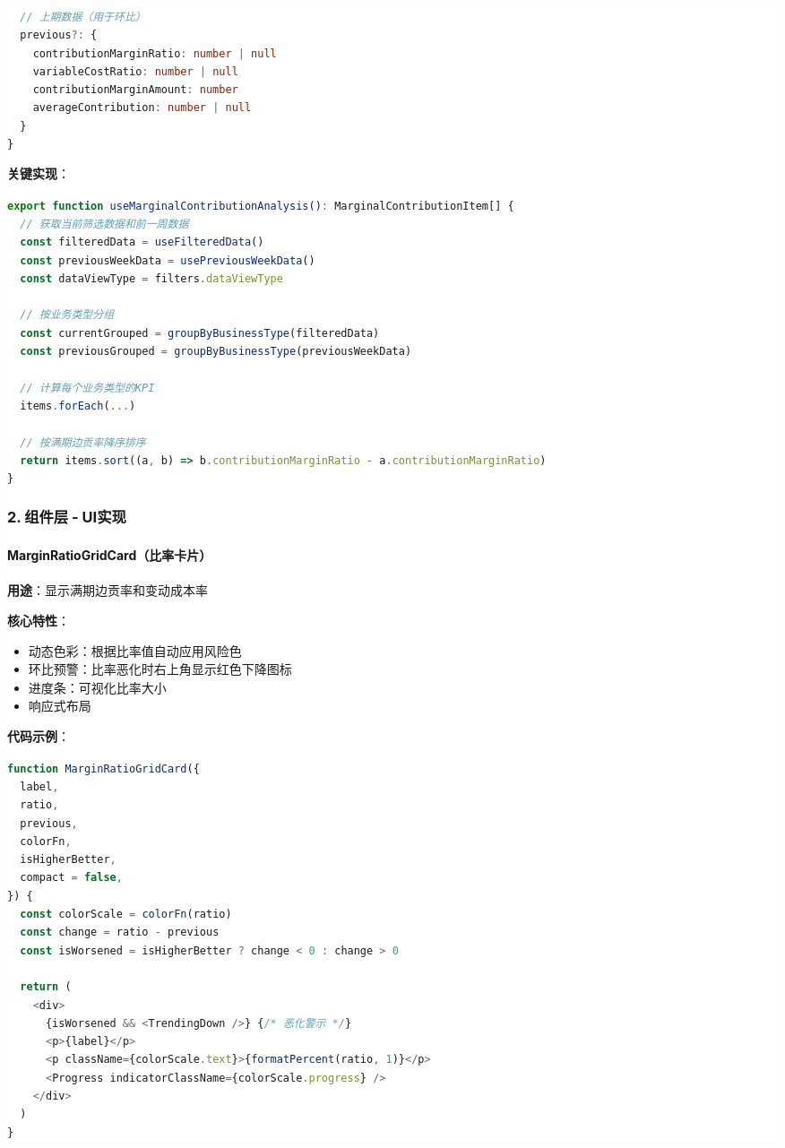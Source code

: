 ```typescript
  // 上期数据（用于环比）
  previous?: {
    contributionMarginRatio: number | null
    variableCostRatio: number | null
    contributionMarginAmount: number
    averageContribution: number | null
  }
}
```

**关键实现**：
```typescript
export function useMarginalContributionAnalysis(): MarginalContributionItem[] {
  // 获取当前筛选数据和前一周数据
  const filteredData = useFilteredData()
  const previousWeekData = usePreviousWeekData()
  const dataViewType = filters.dataViewType

  // 按业务类型分组
  const currentGrouped = groupByBusinessType(filteredData)
  const previousGrouped = groupByBusinessType(previousWeekData)

  // 计算每个业务类型的KPI
  items.forEach(...)

  // 按满期边贡率降序排序
  return items.sort((a, b) => b.contributionMarginRatio - a.contributionMarginRatio)
}
```

### 2. 组件层 - UI实现

#### MarginRatioGridCard（比率卡片）

**用途**：显示满期边贡率和变动成本率

**核心特性**：
- 动态色彩：根据比率值自动应用风险色
- 环比预警：比率恶化时右上角显示红色下降图标
- 进度条：可视化比率大小
- 响应式布局

**代码示例**：
```typescript
function MarginRatioGridCard({
  label,
  ratio,
  previous,
  colorFn,
  isHigherBetter,
  compact = false,
}) {
  const colorScale = colorFn(ratio)
  const change = ratio - previous
  const isWorsened = isHigherBetter ? change < 0 : change > 0

  return (
    <div>
      {isWorsened && <TrendingDown />} {/* 恶化警示 */}
      <p>{label}</p>
      <p className={colorScale.text}>{formatPercent(ratio, 1)}</p>
      <Progress indicatorClassName={colorScale.progress} />
    </div>
  )
}
```